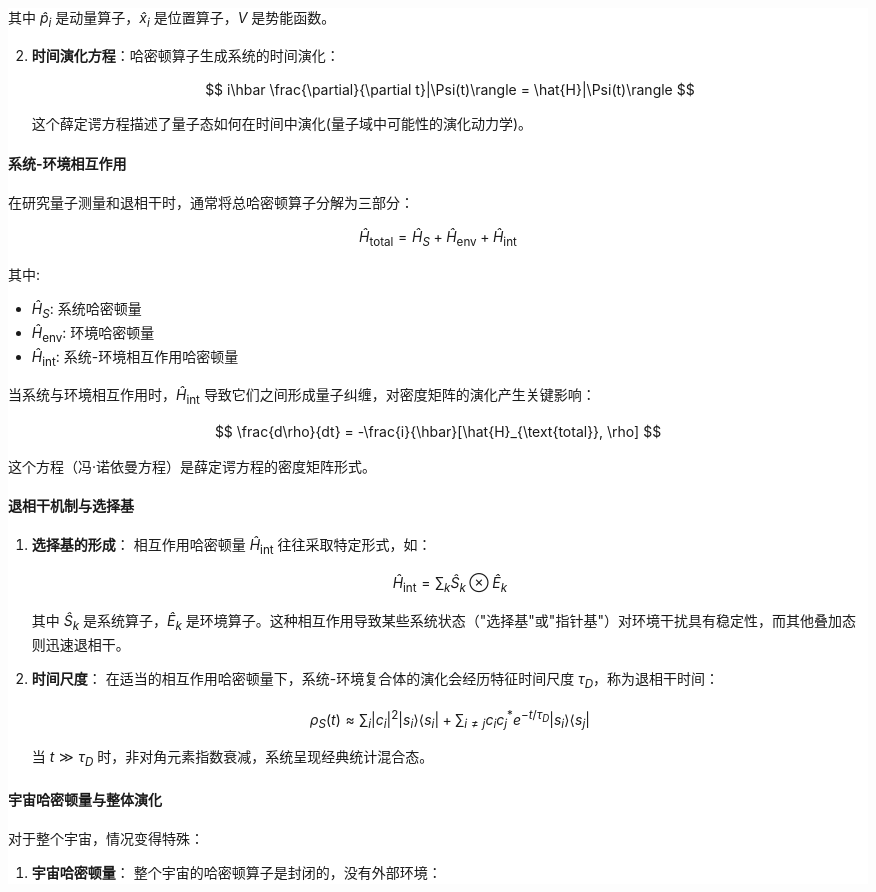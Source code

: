    其中 $\hat{p}_i$ 是动量算子，$\hat{x}_i$ 是位置算子，$V$ 是势能函数。

2. **时间演化方程**：哈密顿算子生成系统的时间演化：
   
   $$
   i\hbar \frac{\partial}{\partial t}|\Psi(t)\rangle = \hat{H}|\Psi(t)\rangle
   $$
   
   这个薛定谔方程描述了量子态如何在时间中演化(量子域中可能性的演化动力学)。

#### 系统-环境相互作用

在研究量子测量和退相干时，通常将总哈密顿算子分解为三部分：

$$
\hat{H}_{\text{total}} = \hat{H}_S + \hat{H}_{\text{env}} + \hat{H}_{\text{int}}
$$

其中:
- $\hat{H}_S$: 系统哈密顿量
- $\hat{H}_{\text{env}}$: 环境哈密顿量
- $\hat{H}_{\text{int}}$: 系统-环境相互作用哈密顿量

当系统与环境相互作用时，$\hat{H}_{\text{int}}$ 导致它们之间形成量子纠缠，对密度矩阵的演化产生关键影响：

$$
\frac{d\rho}{dt} = -\frac{i}{\hbar}[\hat{H}_{\text{total}}, \rho]
$$

这个方程（冯·诺依曼方程）是薛定谔方程的密度矩阵形式。

#### 退相干机制与选择基

1. **选择基的形成**：
   相互作用哈密顿量 $\hat{H}_{\text{int}}$ 往往采取特定形式，如：
   
   $$
   \hat{H}_{\text{int}} = \sum_k \hat{S}_k \otimes \hat{E}_k
   $$
   
   其中 $\hat{S}_k$ 是系统算子，$\hat{E}_k$ 是环境算子。这种相互作用导致某些系统状态（"选择基"或"指针基"）对环境干扰具有稳定性，而其他叠加态则迅速退相干。

2. **时间尺度**：
   在适当的相互作用哈密顿量下，系统-环境复合体的演化会经历特征时间尺度 $\tau_D$，称为退相干时间：
   
   $$
   \rho_{S}(t) \approx \sum_i |c_i|^2 |s_i\rangle\langle s_i| + \sum_{i \neq j} c_i c_j^* e^{-t/\tau_D} |s_i\rangle\langle s_j|
   $$
   
   当 $t \gg \tau_D$ 时，非对角元素指数衰减，系统呈现经典统计混合态。

#### 宇宙哈密顿量与整体演化

对于整个宇宙，情况变得特殊：

1. **宇宙哈密顿量**：
   整个宇宙的哈密顿算子是封闭的，没有外部环境：
   